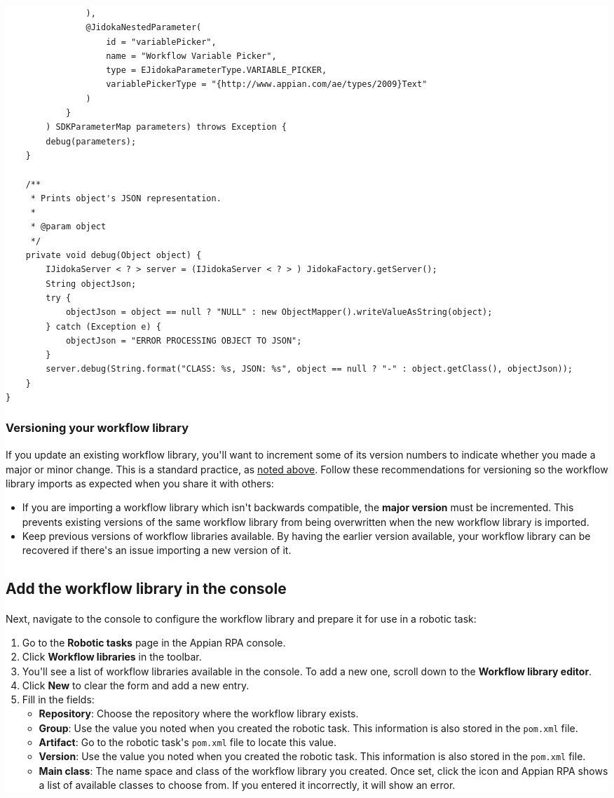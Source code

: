 ```
                ),
                @JidokaNestedParameter(
                    id = "variablePicker",
                    name = "Workflow Variable Picker",
                    type = EJidokaParameterType.VARIABLE_PICKER,
                    variablePickerType = "{http://www.appian.com/ae/types/2009}Text"
                )
            }
        ) SDKParameterMap parameters) throws Exception {
        debug(parameters);
    }

    /**
     * Prints object's JSON representation.
     *
     * @param object
     */
    private void debug(Object object) {
        IJidokaServer < ? > server = (IJidokaServer < ? > ) JidokaFactory.getServer();
        String objectJson;
        try {
            objectJson = object == null ? "NULL" : new ObjectMapper().writeValueAsString(object);
        } catch (Exception e) {
            objectJson = "ERROR PROCESSING OBJECT TO JSON";
        }
        server.debug(String.format("CLASS: %s, JSON: %s", object == null ? "-" : object.getClass(), objectJson));
    }
}
```

### Versioning your workflow library

If you update an existing workflow library, you'll want to increment some of its version numbers to indicate whether you made a major or minor change. This is a standard practice, as [noted above](#library-versions). Follow these recommendations for versioning so the workflow library imports as expected when you share it with others:

-   If you are importing a workflow library which isn't backwards compatible, the **major version** must be incremented. This prevents existing versions of the same workflow library from being overwritten when the new workflow library is imported.
-   Keep previous versions of workflow libraries available. By having the earlier version available, your workflow library can be recovered if there's an issue importing a new version of it.

## Add the workflow library in the console

Next, navigate to the console to configure the workflow library and prepare it for use in a robotic task:

1.  Go to the **Robotic tasks** page in the Appian RPA console.
2.  Click **Workflow libraries** in the toolbar.
3.  You'll see a list of workflow libraries available in the console. To add a new one, scroll down to the **Workflow library editor**.
4.  Click **New** to clear the form and add a new entry.
5.  Fill in the fields:
    -   **Repository**: Choose the repository where the workflow library exists.
    -   **Group**: Use the value you noted when you created the robotic task. This information is also stored in the `pom.xml` file.
    -   **Artifact**: Go to the robotic task's `pom.xml` file to locate this value.
    -   **Version**: Use the value you noted when you created the robotic task. This information is also stored in the `pom.xml` file.
    -   **Main class**: The name space and class of the workflow library you created. Once set, click the icon and Appian RPA shows a list of available classes to choose from. If you entered it incorrectly, it will show an error.